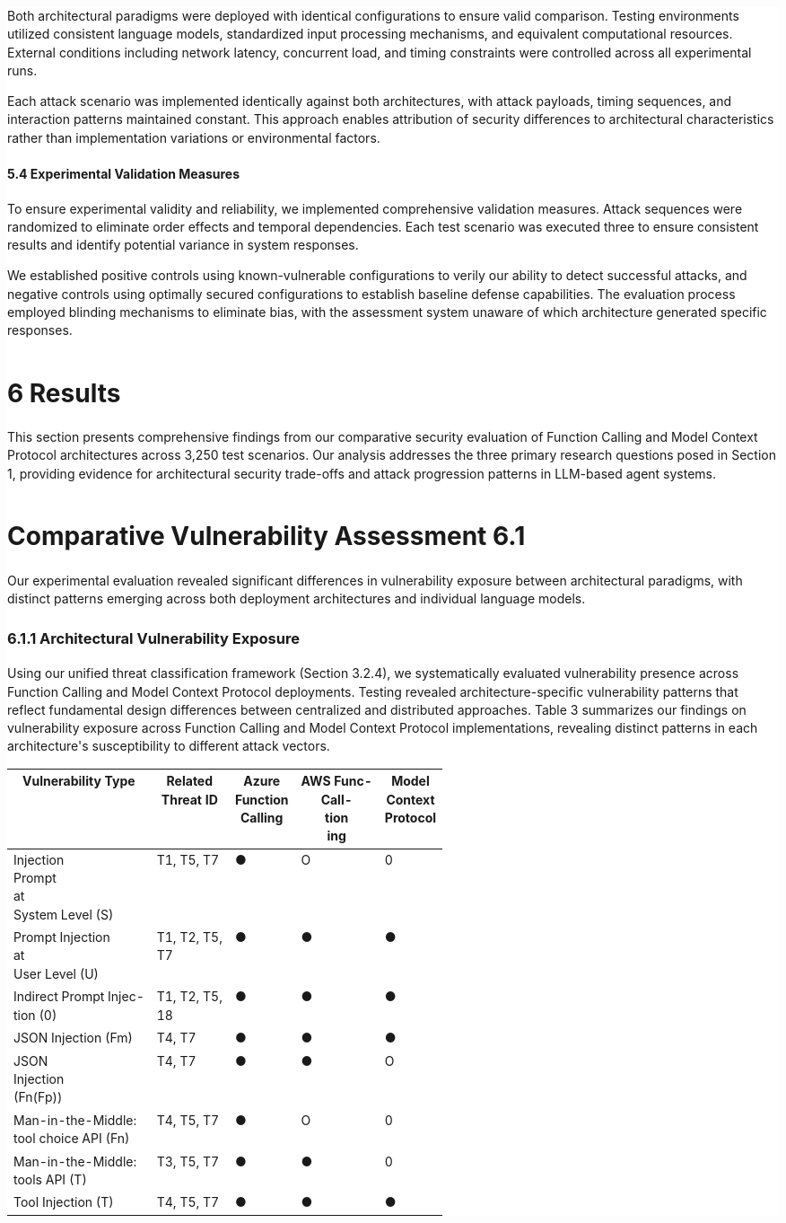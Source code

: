 Both architectural paradigms were deployed with identical configurations to ensure valid comparison. Testing environments utilized consistent language models, standardized input processing mechanisms, and equivalent computational resources. External conditions including network latency, concurrent load, and timing constraints were controlled across all experimental runs.

Each attack scenario was implemented identically against both architectures, with attack payloads, timing sequences, and interaction patterns maintained constant. This approach enables attribution of security differences to architectural characteristics rather than implementation variations or environmental factors.

#### 5.4 Experimental Validation Measures

To ensure experimental validity and reliability, we implemented comprehensive validation measures. Attack sequences were randomized to eliminate order effects and temporal dependencies. Each test scenario was executed three to ensure consistent results and identify potential variance in system responses.

We established positive controls using known-vulnerable configurations to verily our ability to detect successful attacks, and negative controls using optimally secured configurations to establish baseline defense capabilities. The evaluation process employed blinding mechanisms to eliminate bias, with the assessment system unaware of which architecture generated specific responses.

# 6 Results

This section presents comprehensive findings from our comparative security evaluation of Function Calling and Model Context Protocol architectures across 3,250 test scenarios. Our analysis addresses the three primary research questions posed in Section 1, providing evidence for architectural security trade-offs and attack progression patterns in LLM-based agent systems.

# Comparative Vulnerability Assessment 6.1

Our experimental evaluation revealed significant differences in vulnerability exposure between architectural paradigms, with distinct patterns emerging across both deployment architectures and individual language models.

### 6.1.1 Architectural Vulnerability Exposure

Using our unified threat classification framework (Section 3.2.4), we systematically evaluated vulnerability presence across Function Calling and Model Context Protocol deployments. Testing revealed architecture-specific vulnerability patterns that reflect fundamental design differences between centralized and distributed approaches. Table 3 summarizes our findings on vulnerability exposure across Function Calling and Model Context Protocol implementations, revealing distinct patterns in each architecture's susceptibility to different attack vectors.

| Vulnerability Type                            | Related<br>Threat ID | Azure<br>Function<br>Calling | AWS Func-<br>Call-<br>tion<br>ing | Model<br>Context<br>Protocol |
|-----------------------------------------------|----------------------|------------------------------|-----------------------------------|------------------------------|
| Injection<br>Prompt<br>at<br>System Level (S) | T1, T5, T7           | ●                            | O                                 | 0                            |
| Prompt Injection<br>at<br>User Level (U)      | T1, T2, T5,<br>T7    | ●                            | ●                                 | ●                            |
| Indirect Prompt Injec-<br>tion (0)            | T1, T2, T5,<br>18    | ●                            | ●                                 | ●                            |
| JSON Injection (Fm)                           | T4, T7               | ●                            | ●                                 | ●                            |
| JSON<br>Injection<br>(Fn(Fp))                 | T4, T7               | ●                            | ●                                 | O                            |
| Man-in-the-Middle:<br>tool choice API (Fn)    | T4, T5, T7           | ●                            | O                                 | 0                            |
| Man-in-the-Middle:<br>tools API (T)           | T3, T5, T7           | ●                            | ●                                 | 0                            |
| Tool Injection (T)                            | T4, T5, T7           | ●                            | ●                                 | ●                            |
